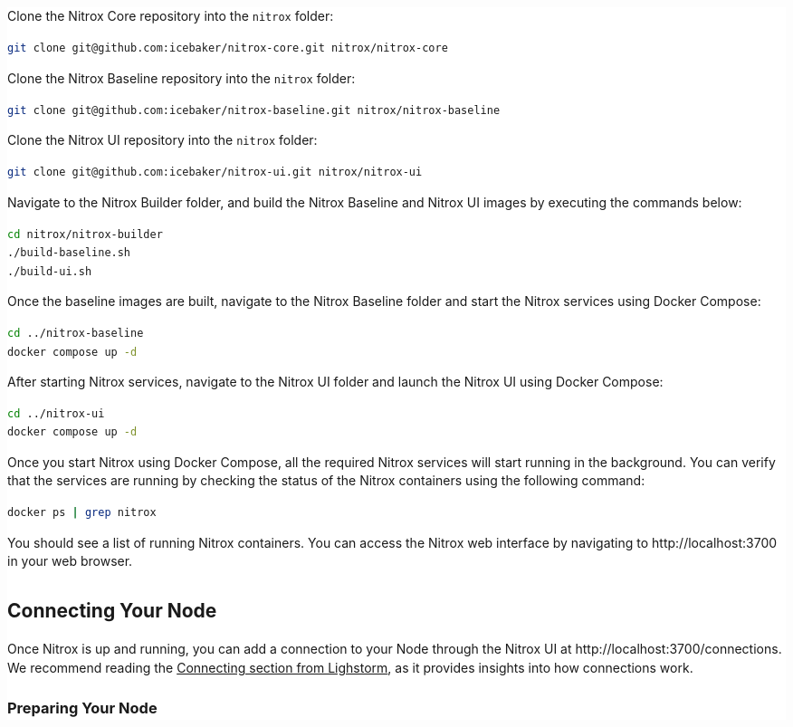Clone the Nitrox Core repository into the `nitrox` folder:
```sh
git clone git@github.com:icebaker/nitrox-core.git nitrox/nitrox-core
```

Clone the Nitrox Baseline repository into the `nitrox` folder:
```sh
git clone git@github.com:icebaker/nitrox-baseline.git nitrox/nitrox-baseline
```

Clone the Nitrox UI repository into the `nitrox` folder:
```sh
git clone git@github.com:icebaker/nitrox-ui.git nitrox/nitrox-ui
```

Navigate to the Nitrox Builder folder, and build the Nitrox Baseline and Nitrox UI images by executing the commands below:

```sh
cd nitrox/nitrox-builder
./build-baseline.sh
./build-ui.sh
```

Once the baseline images are built, navigate to the Nitrox Baseline folder and start the Nitrox services using Docker Compose:

```sh
cd ../nitrox-baseline
docker compose up -d
```

After starting Nitrox services, navigate to the Nitrox UI folder and launch the Nitrox UI using Docker Compose:

```sh
cd ../nitrox-ui
docker compose up -d
```

Once you start Nitrox using Docker Compose, all the required Nitrox services will start running in the background. You can verify that the services are running by checking the status of the Nitrox containers using the following command:
```sh
docker ps | grep nitrox
```

You should see a list of running Nitrox containers. You can access the Nitrox web interface by navigating to http://localhost:3700 in your web browser.

## Connecting Your Node

Once Nitrox is up and running, you can add a connection to your Node through the Nitrox UI at http://localhost:3700/connections. We recommend reading the [Connecting section from Lighstorm](https://icebaker.github.io/lighstorm/#/README?id=connecting), as it provides insights into how connections work.

### Preparing Your Node
